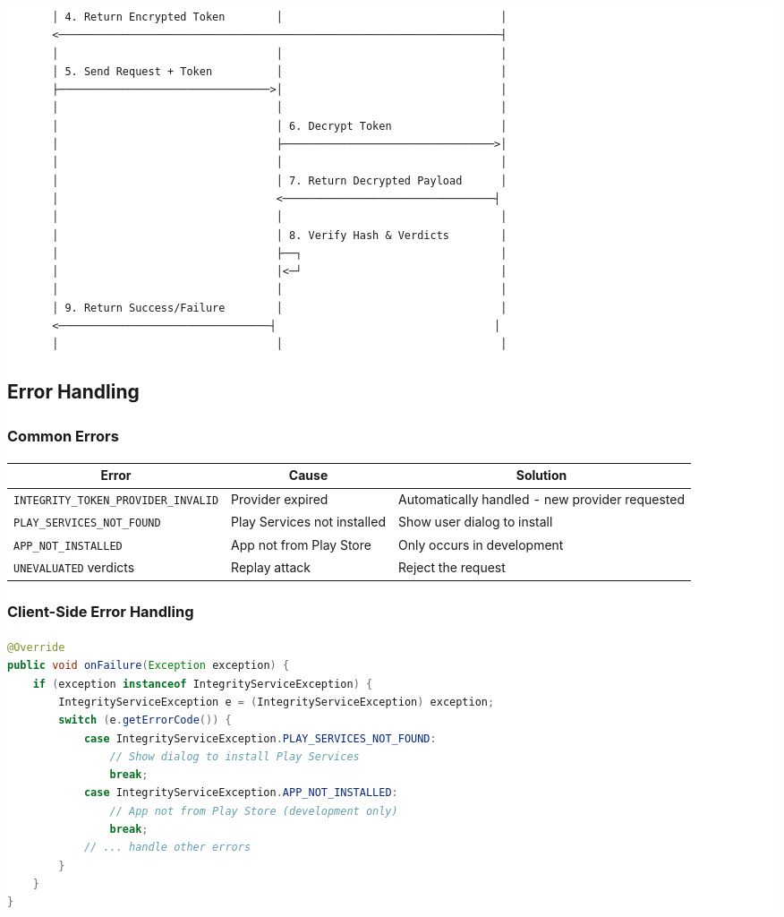 ```
       │ 4. Return Encrypted Token        │                                  │
       <─────────────────────────────────────────────────────────────────────┤
       │                                  │                                  │
       │ 5. Send Request + Token          │                                  │
       ├─────────────────────────────────>│                                  │
       │                                  │                                  │
       │                                  │ 6. Decrypt Token                 │
       │                                  ├─────────────────────────────────>│
       │                                  │                                  │
       │                                  │ 7. Return Decrypted Payload      │
       │                                  <─────────────────────────────────┤
       │                                  │                                  │
       │                                  │ 8. Verify Hash & Verdicts        │
       │                                  ├──┐                               │
       │                                  │<─┘                               │
       │                                  │                                  │
       │ 9. Return Success/Failure        │                                  │
       <─────────────────────────────────┤                                  │
       │                                  │                                  │
```

## Error Handling

### Common Errors

| Error | Cause | Solution |
|-------|-------|----------|
| `INTEGRITY_TOKEN_PROVIDER_INVALID` | Provider expired | Automatically handled - new provider requested |
| `PLAY_SERVICES_NOT_FOUND` | Play Services not installed | Show user dialog to install |
| `APP_NOT_INSTALLED` | App not from Play Store | Only occurs in development |
| `UNEVALUATED` verdicts | Replay attack | Reject the request |

### Client-Side Error Handling

```java
@Override
public void onFailure(Exception exception) {
    if (exception instanceof IntegrityServiceException) {
        IntegrityServiceException e = (IntegrityServiceException) exception;
        switch (e.getErrorCode()) {
            case IntegrityServiceException.PLAY_SERVICES_NOT_FOUND:
                // Show dialog to install Play Services
                break;
            case IntegrityServiceException.APP_NOT_INSTALLED:
                // App not from Play Store (development only)
                break;
            // ... handle other errors
        }
    }
}
```
